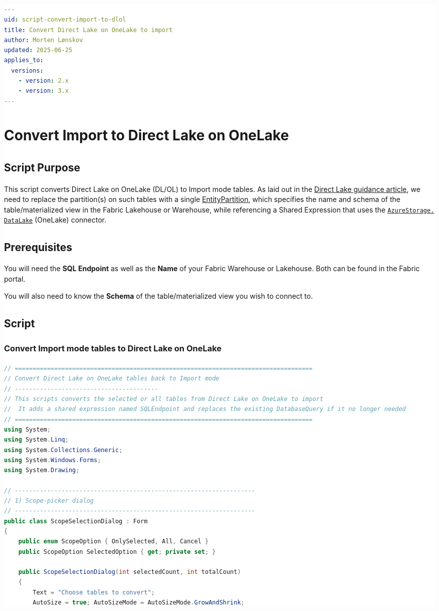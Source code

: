 ```yaml
---
uid: script-convert-import-to-dlol
title: Convert Direct Lake on OneLake to import
author: Morten Lønskov
updated: 2025-06-25
applies_to:
  versions:
    - version: 2.x
    - version: 3.x
---
```

# Convert Import to Direct Lake on OneLake

## Script Purpose

This script converts Direct Lake on OneLake (DL/OL) to Import mode tables. As laid out in the [Direct Lake guidance article](xref:direct-lake-guidance), we need to replace the partition(s) on such tables with a single [EntityPartition](https://learn.microsoft.com/en-us/dotnet/api/microsoft.analysisservices.tabular.entitypartitionsource?view=analysisservices-dotnet), which specifies the name and schema of the table/materialized view in the Fabric Lakehouse or Warehouse, while referencing a Shared Expression that uses the [`AzureStorage.DataLake`](https://learn.microsoft.com/en-us/powerquery-m/azurestorage-datalake) (OneLake) connector.

## Prerequisites

You will need the **SQL Endpoint** as well as the **Name** of your Fabric Warehouse or Lakehouse. Both can be found in the Fabric portal. 

You will also need to know the **Schema** of the table/materialized view you wish to connect to.


## Script

### Convert Import mode tables to Direct Lake on OneLake

```csharp
// ===================================================================================
// Convert Direct Lake on OneLake tables back to Import mode
// ----------------------------------------
// This scripts converts the selected or all tables from Direct Lake on OneLake to import
//  It adds a shared expression named SQLEndpoint and replaces the existing DatabaseQuery if it no longer needed
// ===================================================================================
using System;
using System.Linq;
using System.Collections.Generic;
using System.Windows.Forms;
using System.Drawing;

// -------------------------------------------------------------------
// 1) Scope‐picker dialog
// -------------------------------------------------------------------
public class ScopeSelectionDialog : Form
{
    public enum ScopeOption { OnlySelected, All, Cancel }
    public ScopeOption SelectedOption { get; private set; }

    public ScopeSelectionDialog(int selectedCount, int totalCount)
    {
        Text = "Choose tables to convert";
        AutoSize = true; AutoSizeMode = AutoSizeMode.GrowAndShrink;
```